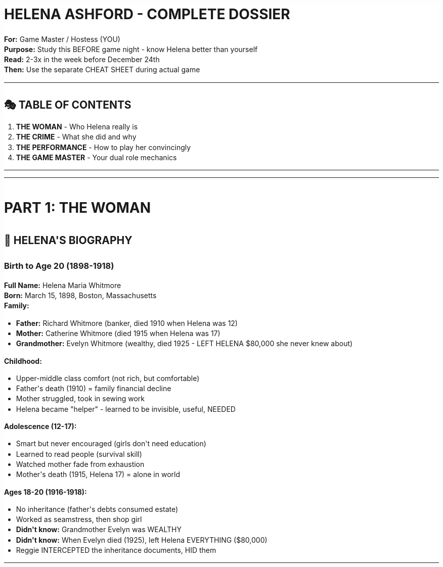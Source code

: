 # HELENA ASHFORD - COMPLETE DOSSIER

**For:** Game Master / Hostess (YOU)  
**Purpose:** Study this BEFORE game night - know Helena better than yourself  
**Read:** 2-3x in the week before December 24th  
**Then:** Use the separate CHEAT SHEET during actual game

---

## 🎭 TABLE OF CONTENTS

1. **THE WOMAN** - Who Helena really is
2. **THE CRIME** - What she did and why
3. **THE PERFORMANCE** - How to play her convincingly
4. **THE GAME MASTER** - Your dual role mechanics

---

---

# PART 1: THE WOMAN

## 📖 HELENA'S BIOGRAPHY

### **Birth to Age 20 (1898-1918)**

**Full Name:** Helena Maria Whitmore  
**Born:** March 15, 1898, Boston, Massachusetts  
**Family:**
- **Father:** Richard Whitmore (banker, died 1910 when Helena was 12)
- **Mother:** Catherine Whitmore (died 1915 when Helena was 17)
- **Grandmother:** Evelyn Whitmore (wealthy, died 1925 - LEFT HELENA $80,000 she never knew about)

**Childhood:**
- Upper-middle class comfort (not rich, but comfortable)
- Father's death (1910) = family financial decline
- Mother struggled, took in sewing work
- Helena became "helper" - learned to be invisible, useful, NEEDED

**Adolescence (12-17):**
- Smart but never encouraged (girls don't need education)
- Learned to read people (survival skill)
- Watched mother fade from exhaustion
- Mother's death (1915, Helena 17) = alone in world

**Ages 18-20 (1916-1918):**
- No inheritance (father's debts consumed estate)
- Worked as seamstress, then shop girl
- **Didn't know:** Grandmother Evelyn was WEALTHY
- **Didn't know:** When Evelyn died (1925), left Helena EVERYTHING ($80,000)
- Reggie INTERCEPTED the inheritance documents, HID them

---